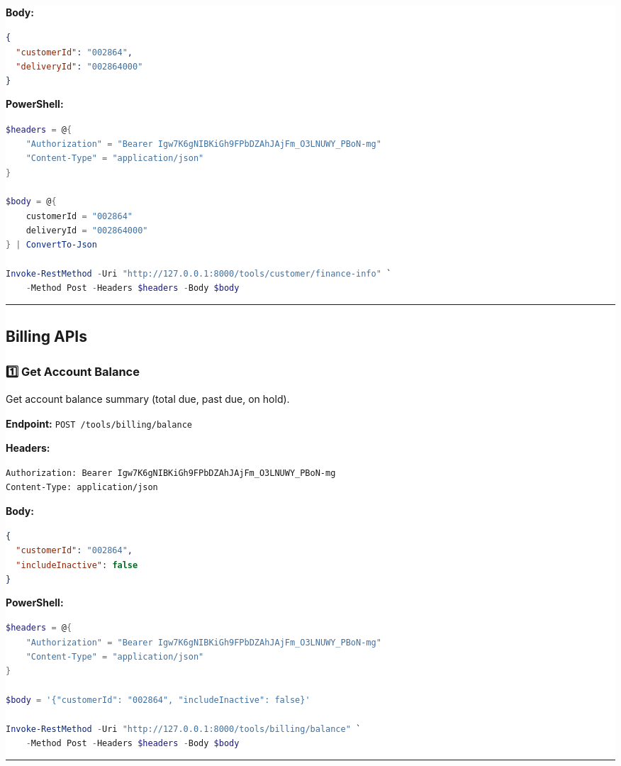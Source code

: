 **Body:**

```json
{
  "customerId": "002864",
  "deliveryId": "002864000"
}
```

**PowerShell:**

```powershell
$headers = @{
    "Authorization" = "Bearer Igw7K6gNIBKiGh9FPbDZAhJAjFm_O3LNUWY_PBoN-mg"
    "Content-Type" = "application/json"
}

$body = @{
    customerId = "002864"
    deliveryId = "002864000"
} | ConvertTo-Json

Invoke-RestMethod -Uri "http://127.0.0.1:8000/tools/customer/finance-info" `
    -Method Post -Headers $headers -Body $body
```

---

## Billing APIs

### 1️⃣ Get Account Balance

Get account balance summary (total due, past due, on hold).

**Endpoint:** `POST /tools/billing/balance`

**Headers:**

```http
Authorization: Bearer Igw7K6gNIBKiGh9FPbDZAhJAjFm_O3LNUWY_PBoN-mg
Content-Type: application/json
```

**Body:**

```json
{
  "customerId": "002864",
  "includeInactive": false
}
```

**PowerShell:**

```powershell
$headers = @{
    "Authorization" = "Bearer Igw7K6gNIBKiGh9FPbDZAhJAjFm_O3LNUWY_PBoN-mg"
    "Content-Type" = "application/json"
}

$body = '{"customerId": "002864", "includeInactive": false}'

Invoke-RestMethod -Uri "http://127.0.0.1:8000/tools/billing/balance" `
    -Method Post -Headers $headers -Body $body
```

---